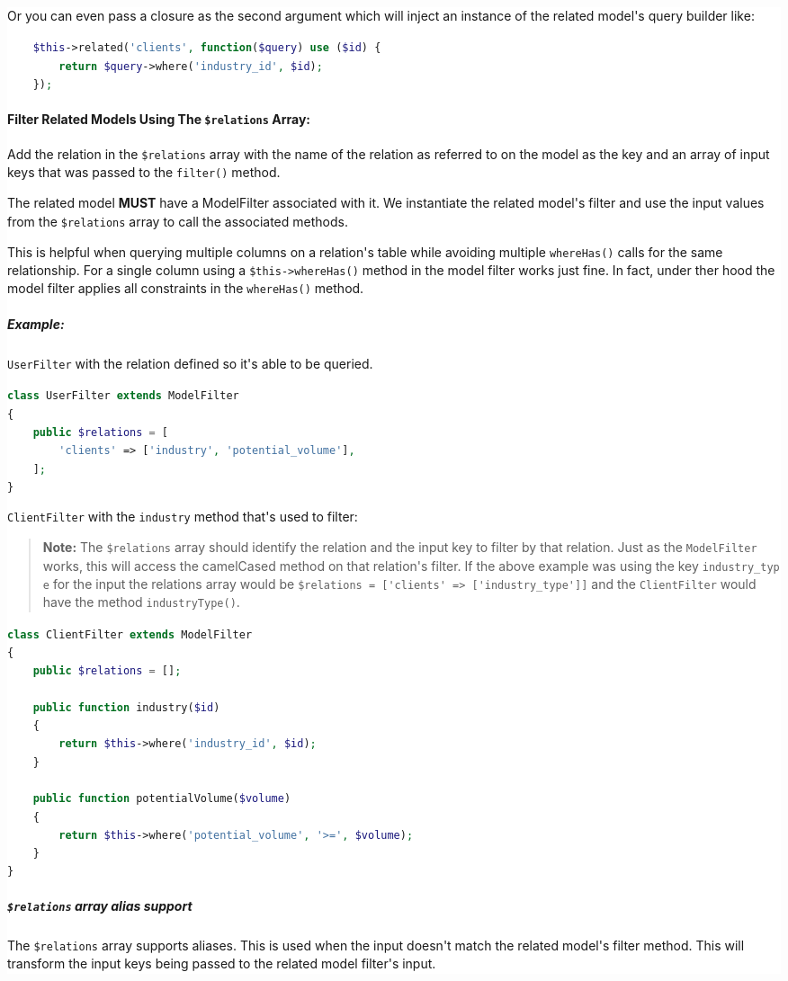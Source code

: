 Or you can even pass a closure as the second argument which will inject an instance of the related model's query builder like:

```php
    $this->related('clients', function($query) use ($id) {
        return $query->where('industry_id', $id);
    });
```

#### Filter Related Models Using The `$relations` Array:

Add the relation in the `$relations` array with the name of the relation as referred to on the model as the key and an array of input keys that was passed to the `filter()` method.

The related model **MUST** have a ModelFilter associated with it.  We instantiate the related model's filter and use the input values from the `$relations` array to call the associated methods.

This is helpful when querying multiple columns on a relation's table while avoiding multiple `whereHas()` calls for the same relationship.  For a single column using a `$this->whereHas()` method in the model filter works just fine.  In fact, under ther hood the model filter applies all constraints in the `whereHas()` method.

##### Example:

`UserFilter` with the relation defined so it's able to be queried.

```php
class UserFilter extends ModelFilter
{
    public $relations = [
        'clients' => ['industry', 'potential_volume'],
    ];
}
```

`ClientFilter` with the `industry` method that's used to filter:
> **Note:** The `$relations` array should identify the relation and the input key to filter by that relation. Just as the `ModelFilter` works, this will access the camelCased method on that relation's filter. If the above example was using the key `industry_type` for the input the relations array would be `$relations = ['clients' => ['industry_type']]` and the `ClientFilter` would have the method `industryType()`.

```php
class ClientFilter extends ModelFilter
{
    public $relations = [];

    public function industry($id)
    {
        return $this->where('industry_id', $id);
    }
    
    public function potentialVolume($volume)
    {
        return $this->where('potential_volume', '>=', $volume);
    }
}
```
##### `$relations` array alias support
The `$relations` array supports aliases. This is used when the input doesn't match the related model's filter method.
This will transform the input keys being passed to the related model filter's input.
